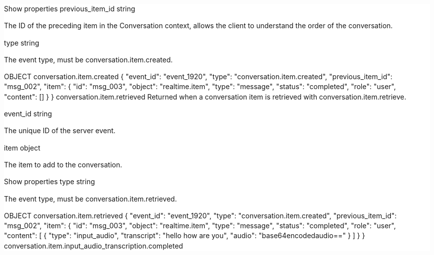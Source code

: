 Show properties
previous_item_id
string

The ID of the preceding item in the Conversation context, allows the client to understand the order of the conversation.

type
string

The event type, must be conversation.item.created.

OBJECT conversation.item.created
{
    "event_id": "event_1920",
    "type": "conversation.item.created",
    "previous_item_id": "msg_002",
    "item": {
        "id": "msg_003",
        "object": "realtime.item",
        "type": "message",
        "status": "completed",
        "role": "user",
        "content": []
    }
}
conversation.item.retrieved
Returned when a conversation item is retrieved with conversation.item.retrieve.

event_id
string

The unique ID of the server event.

item
object

The item to add to the conversation.


Show properties
type
string

The event type, must be conversation.item.retrieved.

OBJECT conversation.item.retrieved
{
    "event_id": "event_1920",
    "type": "conversation.item.created",
    "previous_item_id": "msg_002",
    "item": {
        "id": "msg_003",
        "object": "realtime.item",
        "type": "message",
        "status": "completed",
        "role": "user",
        "content": [
            {
                "type": "input_audio",
                "transcript": "hello how are you",
                "audio": "base64encodedaudio=="
            }
        ]
    }
}
conversation.item.input_audio_transcription.completed